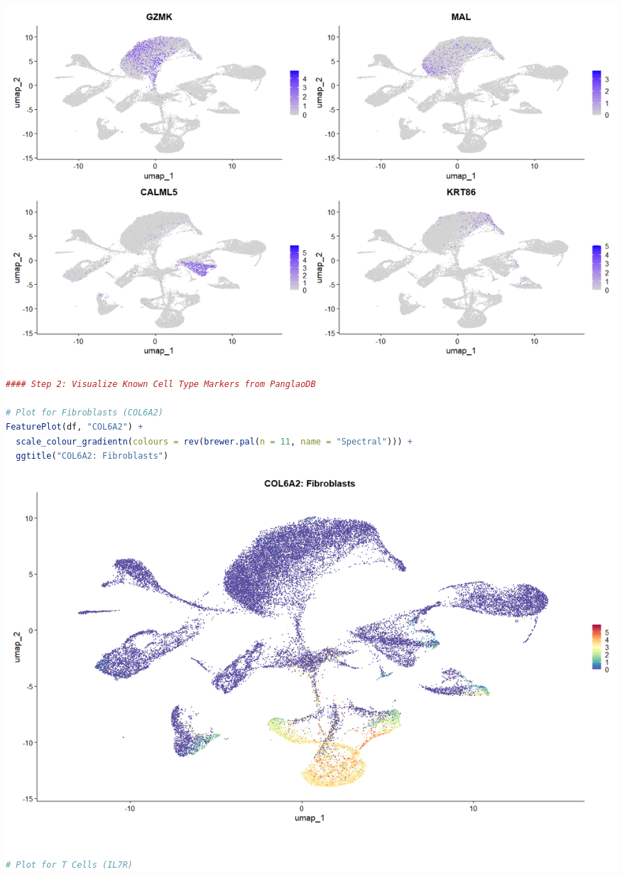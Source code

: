 ![Top marker genes](Visualizations/Top_marker_genes.png)
```r
#### Step 2: Visualize Known Cell Type Markers from PanglaoDB

# Plot for Fibroblasts (COL6A2)
FeaturePlot(df, "COL6A2") + 
  scale_colour_gradientn(colours = rev(brewer.pal(n = 11, name = "Spectral"))) + 
  ggtitle("COL6A2: Fibroblasts")
```
![Fibroblasts](Visualizations/Fibroblasts.png)
```r

# Plot for T Cells (IL7R)
```